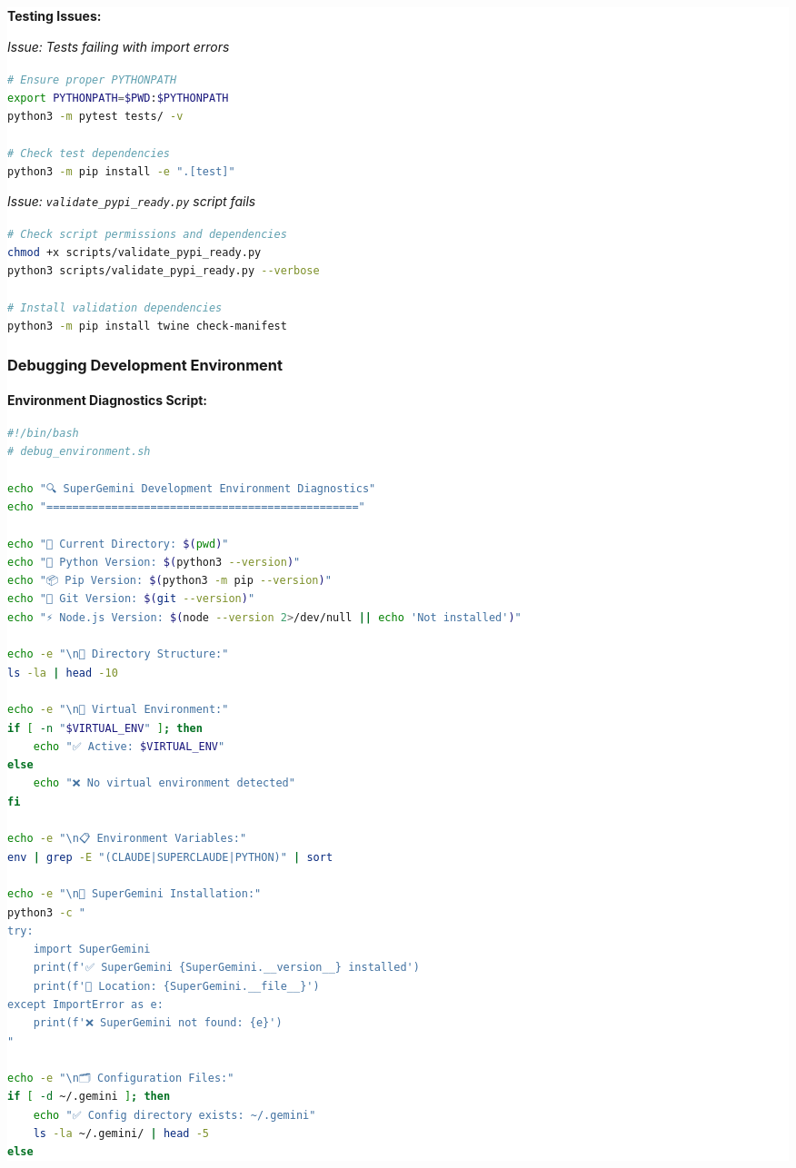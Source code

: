 **Testing Issues:**

*Issue: Tests failing with import errors*
```bash
# Ensure proper PYTHONPATH
export PYTHONPATH=$PWD:$PYTHONPATH
python3 -m pytest tests/ -v

# Check test dependencies
python3 -m pip install -e ".[test]"
```

*Issue: `validate_pypi_ready.py` script fails*
```bash
# Check script permissions and dependencies
chmod +x scripts/validate_pypi_ready.py
python3 scripts/validate_pypi_ready.py --verbose

# Install validation dependencies
python3 -m pip install twine check-manifest
```

### Debugging Development Environment

**Environment Diagnostics Script:**
```bash
#!/bin/bash
# debug_environment.sh

echo "🔍 SuperGemini Development Environment Diagnostics"
echo "================================================"

echo "📍 Current Directory: $(pwd)"
echo "🐍 Python Version: $(python3 --version)"
echo "📦 Pip Version: $(python3 -m pip --version)"
echo "🌿 Git Version: $(git --version)"
echo "⚡ Node.js Version: $(node --version 2>/dev/null || echo 'Not installed')"

echo -e "\n📂 Directory Structure:"
ls -la | head -10

echo -e "\n🔧 Virtual Environment:"
if [ -n "$VIRTUAL_ENV" ]; then
    echo "✅ Active: $VIRTUAL_ENV"
else
    echo "❌ No virtual environment detected"
fi

echo -e "\n📋 Environment Variables:"
env | grep -E "(CLAUDE|SUPERCLAUDE|PYTHON)" | sort

echo -e "\n🎯 SuperGemini Installation:"
python3 -c "
try:
    import SuperGemini
    print(f'✅ SuperGemini {SuperGemini.__version__} installed')
    print(f'📁 Location: {SuperGemini.__file__}')
except ImportError as e:
    print(f'❌ SuperGemini not found: {e}')
"

echo -e "\n🗂️ Configuration Files:"
if [ -d ~/.gemini ]; then
    echo "✅ Config directory exists: ~/.gemini"
    ls -la ~/.gemini/ | head -5
else
```